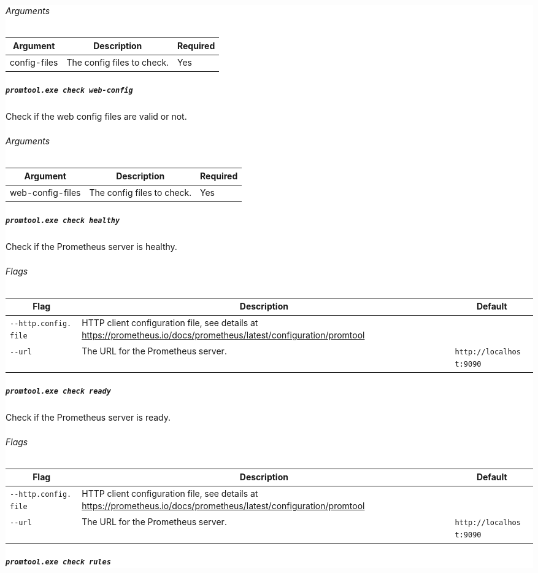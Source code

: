 


###### Arguments

| Argument | Description | Required |
| --- | --- | --- |
| config-files | The config files to check. | Yes |




##### `promtool.exe check web-config`

Check if the web config files are valid or not.



###### Arguments

| Argument | Description | Required |
| --- | --- | --- |
| web-config-files | The config files to check. | Yes |




##### `promtool.exe check healthy`

Check if the Prometheus server is healthy.



###### Flags

| Flag | Description | Default |
| --- | --- | --- |
| <code class="text-nowrap">--http.config.file</code> | HTTP client configuration file, see details at https://prometheus.io/docs/prometheus/latest/configuration/promtool |  |
| <code class="text-nowrap">--url</code> | The URL for the Prometheus server. | `http://localhost:9090` |




##### `promtool.exe check ready`

Check if the Prometheus server is ready.



###### Flags

| Flag | Description | Default |
| --- | --- | --- |
| <code class="text-nowrap">--http.config.file</code> | HTTP client configuration file, see details at https://prometheus.io/docs/prometheus/latest/configuration/promtool |  |
| <code class="text-nowrap">--url</code> | The URL for the Prometheus server. | `http://localhost:9090` |




##### `promtool.exe check rules`
